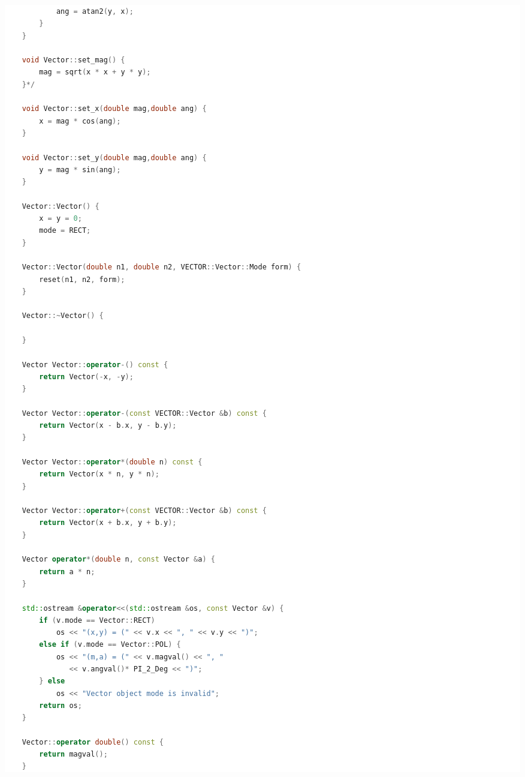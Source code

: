 ```c++
            ang = atan2(y, x);
        }
    }

    void Vector::set_mag() {
        mag = sqrt(x * x + y * y);
    }*/

    void Vector::set_x(double mag,double ang) {
        x = mag * cos(ang);
    }

    void Vector::set_y(double mag,double ang) {
        y = mag * sin(ang);
    }

    Vector::Vector() {
        x = y = 0;
        mode = RECT;
    }

    Vector::Vector(double n1, double n2, VECTOR::Vector::Mode form) {
        reset(n1, n2, form);
    }

    Vector::~Vector() {

    }

    Vector Vector::operator-() const {
        return Vector(-x, -y);
    }

    Vector Vector::operator-(const VECTOR::Vector &b) const {
        return Vector(x - b.x, y - b.y);
    }

    Vector Vector::operator*(double n) const {
        return Vector(x * n, y * n);
    }

    Vector Vector::operator+(const VECTOR::Vector &b) const {
        return Vector(x + b.x, y + b.y);
    }

    Vector operator*(double n, const Vector &a) {
        return a * n;
    }

    std::ostream &operator<<(std::ostream &os, const Vector &v) {
        if (v.mode == Vector::RECT)
            os << "(x,y) = (" << v.x << ", " << v.y << ")";
        else if (v.mode == Vector::POL) {
            os << "(m,a) = (" << v.magval() << ", "
               << v.angval()* PI_2_Deg << ")";
        } else
            os << "Vector object mode is invalid";
        return os;
    }

    Vector::operator double() const {
        return magval();
    }
```